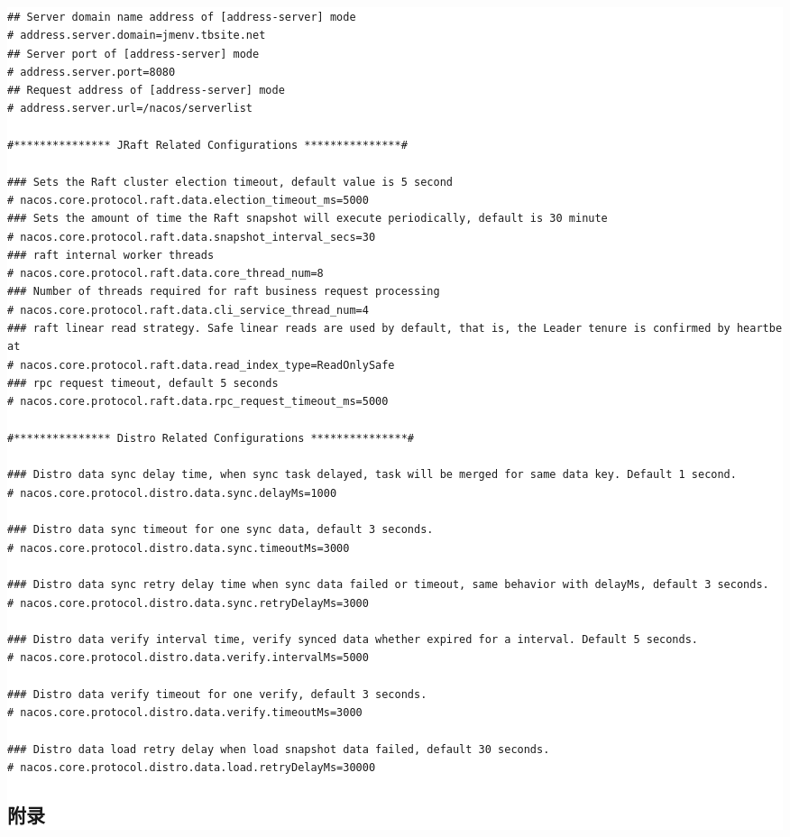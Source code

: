 ```properties
## Server domain name address of [address-server] mode
# address.server.domain=jmenv.tbsite.net
## Server port of [address-server] mode
# address.server.port=8080
## Request address of [address-server] mode
# address.server.url=/nacos/serverlist

#*************** JRaft Related Configurations ***************#

### Sets the Raft cluster election timeout, default value is 5 second
# nacos.core.protocol.raft.data.election_timeout_ms=5000
### Sets the amount of time the Raft snapshot will execute periodically, default is 30 minute
# nacos.core.protocol.raft.data.snapshot_interval_secs=30
### raft internal worker threads
# nacos.core.protocol.raft.data.core_thread_num=8
### Number of threads required for raft business request processing
# nacos.core.protocol.raft.data.cli_service_thread_num=4
### raft linear read strategy. Safe linear reads are used by default, that is, the Leader tenure is confirmed by heartbeat
# nacos.core.protocol.raft.data.read_index_type=ReadOnlySafe
### rpc request timeout, default 5 seconds
# nacos.core.protocol.raft.data.rpc_request_timeout_ms=5000

#*************** Distro Related Configurations ***************#

### Distro data sync delay time, when sync task delayed, task will be merged for same data key. Default 1 second.
# nacos.core.protocol.distro.data.sync.delayMs=1000

### Distro data sync timeout for one sync data, default 3 seconds.
# nacos.core.protocol.distro.data.sync.timeoutMs=3000

### Distro data sync retry delay time when sync data failed or timeout, same behavior with delayMs, default 3 seconds.
# nacos.core.protocol.distro.data.sync.retryDelayMs=3000

### Distro data verify interval time, verify synced data whether expired for a interval. Default 5 seconds.
# nacos.core.protocol.distro.data.verify.intervalMs=5000

### Distro data verify timeout for one verify, default 3 seconds.
# nacos.core.protocol.distro.data.verify.timeoutMs=3000

### Distro data load retry delay when load snapshot data failed, default 30 seconds.
# nacos.core.protocol.distro.data.load.retryDelayMs=30000

```

## 附录
